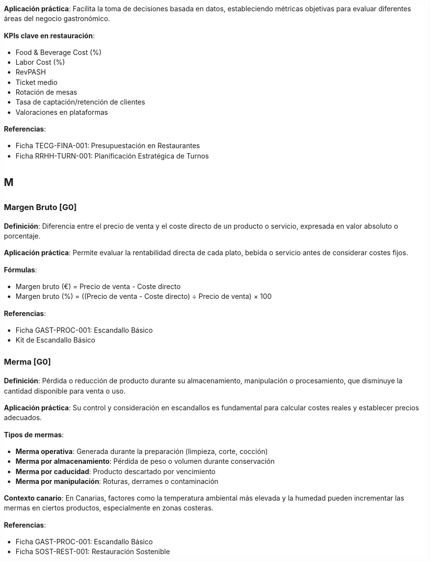**Aplicación práctica**: Facilita la toma de decisiones basada en datos, estableciendo métricas objetivas para evaluar diferentes áreas del negocio gastronómico.

**KPIs clave en restauración**:
- Food & Beverage Cost (%)
- Labor Cost (%)
- RevPASH
- Ticket medio
- Rotación de mesas
- Tasa de captación/retención de clientes
- Valoraciones en plataformas

**Referencias**:
- Ficha TECG-FINA-001: Presupuestación en Restaurantes
- Ficha RRHH-TURN-001: Planificación Estratégica de Turnos

## M

### Margen Bruto [G0]

**Definición**: Diferencia entre el precio de venta y el coste directo de un producto o servicio, expresada en valor absoluto o porcentaje.

**Aplicación práctica**: Permite evaluar la rentabilidad directa de cada plato, bebida o servicio antes de considerar costes fijos.

**Fórmulas**:
- Margen bruto (€) = Precio de venta - Coste directo
- Margen bruto (%) = ((Precio de venta - Coste directo) ÷ Precio de venta) × 100

**Referencias**:
- Ficha GAST-PROC-001: Escandallo Básico
- Kit de Escandallo Básico

### Merma [G0]

**Definición**: Pérdida o reducción de producto durante su almacenamiento, manipulación o procesamiento, que disminuye la cantidad disponible para venta o uso.

**Aplicación práctica**: Su control y consideración en escandallos es fundamental para calcular costes reales y establecer precios adecuados.

**Tipos de mermas**:
- **Merma operativa**: Generada durante la preparación (limpieza, corte, cocción)
- **Merma por almacenamiento**: Pérdida de peso o volumen durante conservación
- **Merma por caducidad**: Producto descartado por vencimiento
- **Merma por manipulación**: Roturas, derrames o contaminación

**Contexto canario**: En Canarias, factores como la temperatura ambiental más elevada y la humedad pueden incrementar las mermas en ciertos productos, especialmente en zonas costeras.

**Referencias**:
- Ficha GAST-PROC-001: Escandallo Básico
- Ficha SOST-REST-001: Restauración Sostenible

